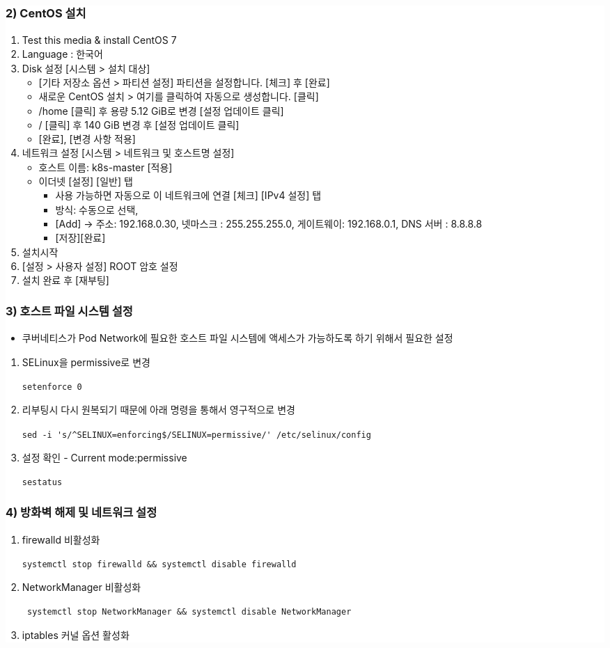 ### 2) CentOS 설치

1. Test this media & install CentOS 7
2. Language : 한국어
3. Disk 설정 [시스템 > 설치 대상]
   - [기타 저장소 옵션 > 파티션 설정] 파티션을 설정합니다. [체크] 후 [완료]
   - 새로운 CentOS 설치 > 여기를 클릭하여 자동으로 생성합니다. [클릭]
   - /home [클릭] 후 용량 5.12 GiB로 변경 [설정 업데이트 클릭]
   - / [클릭] 후 140 GiB 변경 후 [설정 업데이트 클릭]
   - [완료], [변경 사항 적용]
4. 네트워크 설정 [시스템 > 네트워크 및 호스트명 설정]
   - 호스트 이름: k8s-master [적용]
   - 이더넷 [설정]
     [일반] 탭
     - 사용 가능하면 자동으로 이 네트워크에 연결 [체크]
       [IPv4 설정] 탭
     - 방식: 수동으로 선택,
     - [Add] -> 주소: 192.168.0.30, 넷마스크 : 255.255.255.0, 게이트웨이: 192.168.0.1, DNS 서버 : 8.8.8.8
     - [저장][완료]
5. 설치시작
6. [설정 > 사용자 설정] ROOT 암호 설정
7. 설치 완료 후 [재부팅]

### 3) 호스트 파일 시스템 설정

- 쿠버네티스가 Pod Network에 필요한 호스트 파일 시스템에 액세스가 가능하도록 하기 위해서 필요한 설정

1. SELinux을 permissive로 변경

   ```
   setenforce 0
   ```

2. 리부팅시 다시 원복되기 때문에 아래 명령을 통해서 영구적으로 변경

   ```
   sed -i 's/^SELINUX=enforcing$/SELINUX=permissive/' /etc/selinux/config
   ```

3. 설정 확인 - Current mode:permissive
   ```
   sestatus
   ```

### 4) 방화벽 해제 및 네트워크 설정

1. firewalld 비활성화
   ```
   systemctl stop firewalld && systemctl disable firewalld
   ```
2. NetworkManager 비활성화
   ```
    systemctl stop NetworkManager && systemctl disable NetworkManager
   ```
3. iptables 커널 옵션 활성화
